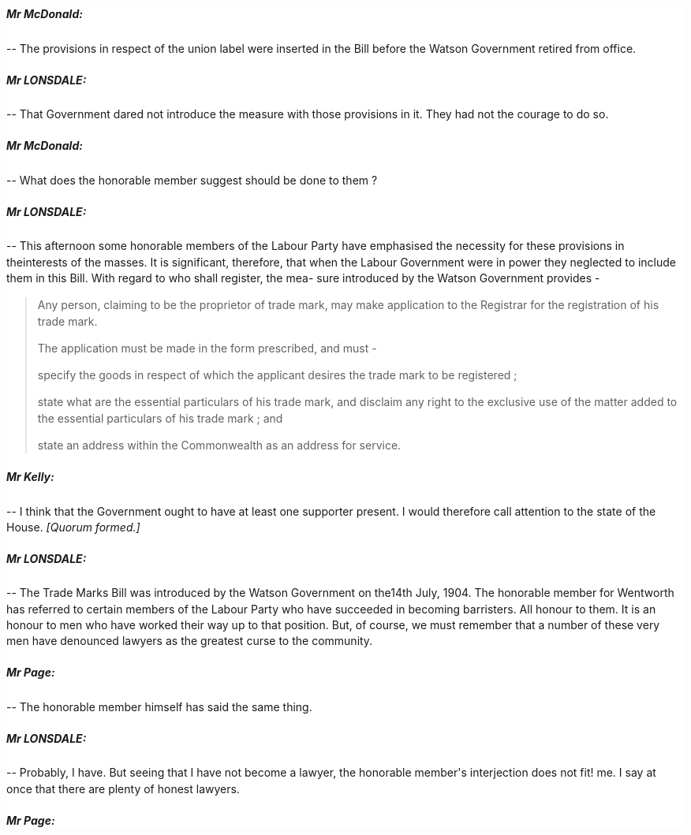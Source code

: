 ##### Mr McDonald:

--  The provisions in respect of the union label were inserted in the Bill before the Watson Government retired from office. 

##### Mr LONSDALE:

-- That Government dared not introduce the measure with those provisions in it. They had not the courage to do so. 

##### Mr McDonald:

--  What does the honorable member suggest should be done to them ? 

##### Mr LONSDALE:

-- This afternoon some honorable members of the Labour Party have emphasised the necessity for these provisions in theinterests of the masses. It is significant, therefore, that when the Labour Government were in power they neglected to include them in this Bill. With regard to who shall register, the mea- sure introduced by the Watson Government provides - 

  >Any person, claiming to be the proprietor of  trade mark, may make application to the Registrar for the registration of his trade mark. 
  >
  >The application must be made in the form prescribed, and must - 
  >
  >specify the goods in respect of which the applicant desires the trade mark to be registered ; 
  >
  >state what are the essential particulars of his trade mark, and disclaim any right to the exclusive use of the matter added to the essential particulars of his trade mark ; and 
  >
  >state an address within the Commonwealth as an address for service. 

##### Mr Kelly:

--  I think that the Government ought to have at least one supporter present. I would therefore call attention to the state of the House.  *[Quorum formed.]* 

##### Mr LONSDALE:

-- The Trade Marks Bill was introduced by the Watson Government on the14th July, 1904. The honorable member for Wentworth has referred to certain members of the Labour Party who have succeeded in becoming barristers. All honour to them. It is an honour to men who have worked their way up to that position. But, of course, we must remember that a number of these very men have denounced lawyers as the greatest curse to the community. 

##### Mr Page:

--  The honorable member himself has said the same thing. 

##### Mr LONSDALE:

-- Probably, I have. But seeing that I have not become a lawyer, the honorable member's interjection does not fit! me. I say at once that there are plenty of honest lawyers. 

##### Mr Page:
